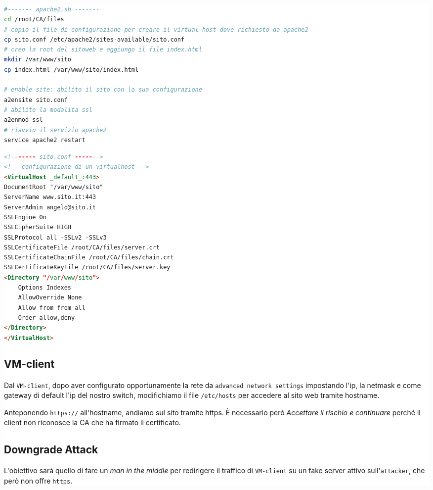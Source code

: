 ```bash
#------- apache2.sh -------
cd /root/CA/files
# copio il file di configurazione per creare il virtual host dove richiesto da apache2
cp sito.conf /etc/apache2/sites-available/sito.conf
# creo la root del sitoweb e aggiungo il file index.html
mkdir /var/www/sito
cp index.html /var/www/sito/index.html

# enable site: abilito il sito con la sua configurazione
a2ensite sito.conf
# abilito la modalita ssl
a2enmod ssl
# riavvio il servizio apache2
service apache2 restart
```

```html
<!------- sito.conf ------->
<!-- configurazione di un virtualhost -->
<VirtualHost _default_:443>
DocumentRoot "/var/www/sito"
ServerName www.sito.it:443
ServerAdmin angelo@sito.it
SSLEngine On
SSLCipherSuite HIGH
SSLProtocol all -SSLv2 -SSLv3
SSLCertificateFile /root/CA/files/server.crt
SSLCertificateChainFile /root/CA/files/chain.crt
SSLCertificateKeyFile /root/CA/files/server.key
<Directory "/var/www/sito">
    Options Indexes
    AllowOverride None
    Allow from from all
    Order allow,deny
</Directory>
</VirtualHost>
```

## VM-client
Dal `VM-client`, dopo aver configurato opportunamente la rete da `advanced network settings` impostando l'ip, la netmask e come gateway di default l'ip del nostro switch, modifichiamo il file `/etc/hosts` per accedere al sito web tramite hostname. 

Anteponendo `https://` all'hostname, andiamo sul sito tramite https. È necessario però _Accettare il rischio e continuare_ perché il client non riconosce la CA che ha firmato il certificato.

## Downgrade Attack

L'obiettivo sarà quello di fare un _man in the middle_ per redirigere il traffico di `VM-client` su un fake server attivo sull'`attacker`, che però non offre `https`.
